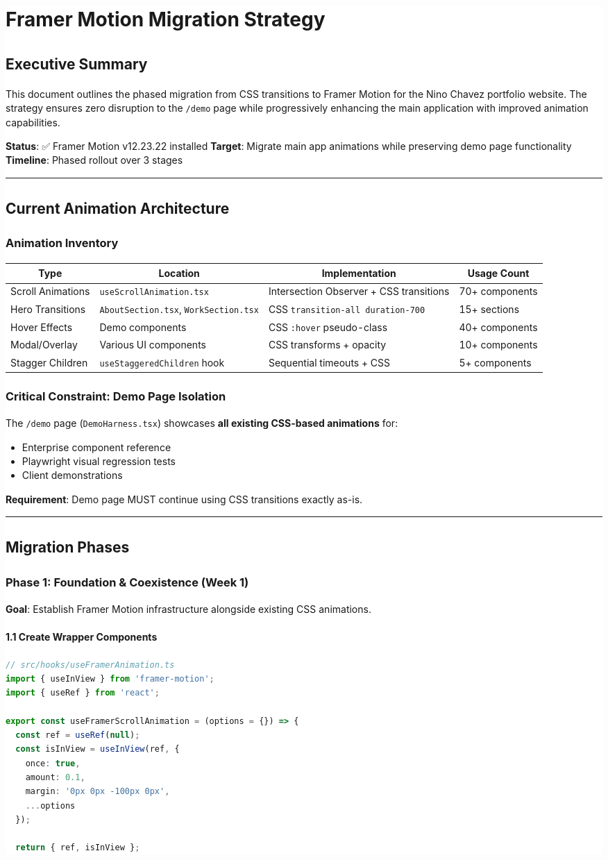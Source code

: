 # Framer Motion Migration Strategy

## Executive Summary

This document outlines the phased migration from CSS transitions to Framer Motion for the Nino Chavez portfolio website. The strategy ensures zero disruption to the `/demo` page while progressively enhancing the main application with improved animation capabilities.

**Status**: ✅ Framer Motion v12.23.22 installed
**Target**: Migrate main app animations while preserving demo page functionality
**Timeline**: Phased rollout over 3 stages

---

## Current Animation Architecture

### Animation Inventory

| Type | Location | Implementation | Usage Count |
|------|----------|---------------|-------------|
| Scroll Animations | `useScrollAnimation.tsx` | Intersection Observer + CSS transitions | 70+ components |
| Hero Transitions | `AboutSection.tsx`, `WorkSection.tsx` | CSS `transition-all duration-700` | 15+ sections |
| Hover Effects | Demo components | CSS `:hover` pseudo-class | 40+ components |
| Modal/Overlay | Various UI components | CSS transforms + opacity | 10+ components |
| Stagger Children | `useStaggeredChildren` hook | Sequential timeouts + CSS | 5+ components |

### Critical Constraint: Demo Page Isolation

The `/demo` page (`DemoHarness.tsx`) showcases **all existing CSS-based animations** for:
- Enterprise component reference
- Playwright visual regression tests
- Client demonstrations

**Requirement**: Demo page MUST continue using CSS transitions exactly as-is.

---

## Migration Phases

### Phase 1: Foundation & Coexistence (Week 1)

**Goal**: Establish Framer Motion infrastructure alongside existing CSS animations.

#### 1.1 Create Wrapper Components

```typescript
// src/hooks/useFramerAnimation.ts
import { useInView } from 'framer-motion';
import { useRef } from 'react';

export const useFramerScrollAnimation = (options = {}) => {
  const ref = useRef(null);
  const isInView = useInView(ref, {
    once: true,
    amount: 0.1,
    margin: '0px 0px -100px 0px',
    ...options
  });

  return { ref, isInView };
```